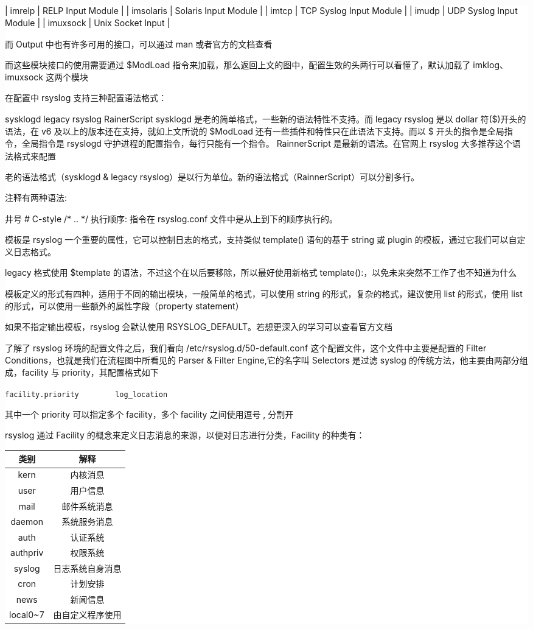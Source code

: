 | imrelp | RELP Input Module |
| imsolaris | Solaris Input Module |
| imtcp | TCP Syslog Input Module |
| imudp | UDP Syslog Input Module |
| imuxsock | Unix Socket Input |

而 Output 中也有许多可用的接口，可以通过 man 或者官方的文档查看

而这些模块接口的使用需要通过 $ModLoad 指令来加载，那么返回上文的图中，配置生效的头两行可以看懂了，默认加载了 imklog、imuxsock 这两个模块

在配置中 rsyslog 支持三种配置语法格式：

sysklogd
legacy rsyslog
RainerScript
sysklogd 是老的简单格式，一些新的语法特性不支持。而 legacy rsyslog 是以 dollar 符($)开头的语法，在 v6 及以上的版本还在支持，就如上文所说的 $ModLoad 还有一些插件和特性只在此语法下支持。而以 $ 开头的指令是全局指令，全局指令是 rsyslogd 守护进程的配置指令，每行只能有一个指令。 RainnerScript 是最新的语法。在官网上 rsyslog 大多推荐这个语法格式来配置

老的语法格式（sysklogd & legacy rsyslog）是以行为单位。新的语法格式（RainnerScript）可以分割多行。

注释有两种语法:

井号 #
C-style /* .. */
执行顺序: 指令在 rsyslog.conf 文件中是从上到下的顺序执行的。

模板是 rsyslog 一个重要的属性，它可以控制日志的格式，支持类似 template() 语句的基于 string 或 plugin 的模板，通过它我们可以自定义日志格式。

legacy 格式使用 $template 的语法，不过这个在以后要移除，所以最好使用新格式 template():，以免未来突然不工作了也不知道为什么

模板定义的形式有四种，适用于不同的输出模块，一般简单的格式，可以使用 string 的形式，复杂的格式，建议使用 list 的形式，使用 list 的形式，可以使用一些额外的属性字段（property statement）

如果不指定输出模板，rsyslog 会默认使用 RSYSLOG_DEFAULT。若想更深入的学习可以查看官方文档

了解了 rsyslog 环境的配置文件之后，我们看向 /etc/rsyslog.d/50-default.conf 这个配置文件，这个文件中主要是配置的 Filter Conditions，也就是我们在流程图中所看见的 Parser & Filter Engine,它的名字叫 Selectors 是过滤 syslog 的传统方法，他主要由两部分组成，facility 与 priority，其配置格式如下

```linux
facility.priority　　　　　log_location
```

其中一个 priority 可以指定多个 facility，多个 facility 之间使用逗号 , 分割开

rsyslog 通过 Facility 的概念来定义日志消息的来源，以便对日志进行分类，Facility 的种类有：

| 类别 | 解释 |
| :----: | :----: |
| kern | 内核消息 |
| user | 用户信息 |
| mail | 邮件系统消息 |
| daemon | 系统服务消息 |
| auth | 认证系统 |
| authpriv | 权限系统 |
| syslog | 日志系统自身消息 |
| cron | 计划安排 |
| news | 新闻信息 |
| local0~7 | 由自定义程序使用 |
